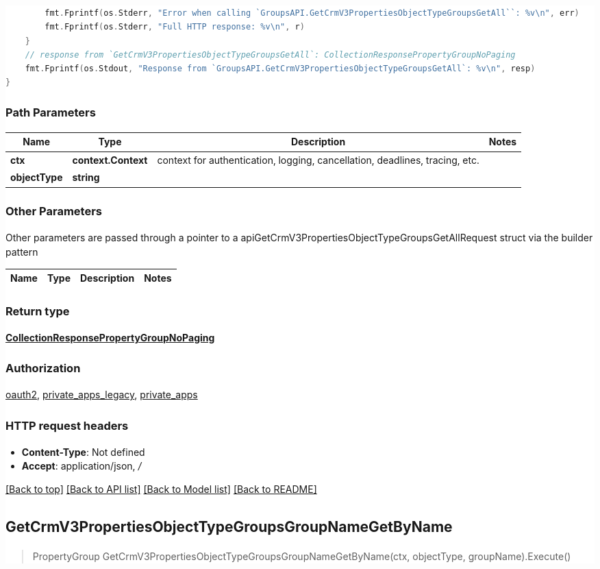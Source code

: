 ```go
		fmt.Fprintf(os.Stderr, "Error when calling `GroupsAPI.GetCrmV3PropertiesObjectTypeGroupsGetAll``: %v\n", err)
		fmt.Fprintf(os.Stderr, "Full HTTP response: %v\n", r)
	}
	// response from `GetCrmV3PropertiesObjectTypeGroupsGetAll`: CollectionResponsePropertyGroupNoPaging
	fmt.Fprintf(os.Stdout, "Response from `GroupsAPI.GetCrmV3PropertiesObjectTypeGroupsGetAll`: %v\n", resp)
}
```

### Path Parameters


Name | Type | Description  | Notes
------------- | ------------- | ------------- | -------------
**ctx** | **context.Context** | context for authentication, logging, cancellation, deadlines, tracing, etc.
**objectType** | **string** |  | 

### Other Parameters

Other parameters are passed through a pointer to a apiGetCrmV3PropertiesObjectTypeGroupsGetAllRequest struct via the builder pattern


Name | Type | Description  | Notes
------------- | ------------- | ------------- | -------------


### Return type

[**CollectionResponsePropertyGroupNoPaging**](CollectionResponsePropertyGroupNoPaging.md)

### Authorization

[oauth2](../README.md#oauth2), [private_apps_legacy](../README.md#private_apps_legacy), [private_apps](../README.md#private_apps)

### HTTP request headers

- **Content-Type**: Not defined
- **Accept**: application/json, */*

[[Back to top]](#) [[Back to API list]](../README.md#documentation-for-api-endpoints)
[[Back to Model list]](../README.md#documentation-for-models)
[[Back to README]](../README.md)


## GetCrmV3PropertiesObjectTypeGroupsGroupNameGetByName

> PropertyGroup GetCrmV3PropertiesObjectTypeGroupsGroupNameGetByName(ctx, objectType, groupName).Execute()
